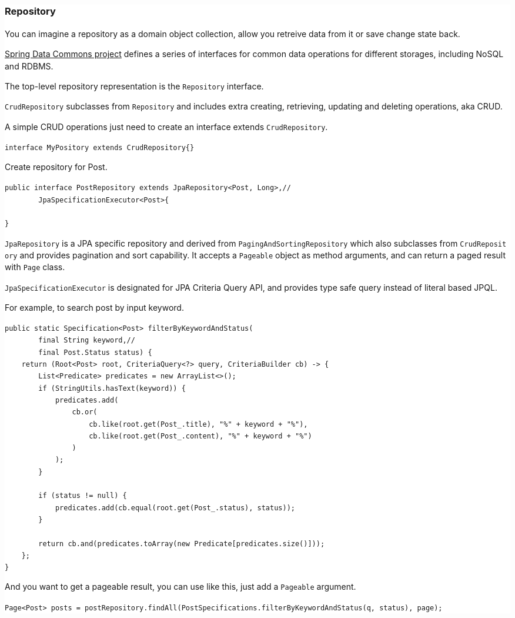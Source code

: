 ### Repository

You can imagine a repository as a domain object collection, allow you retreive data from it or save change state back. 

[Spring Data Commons project](https://github.com/spring-projects/spring-data-commons) defines a series of interfaces for common data operations for different storages, including NoSQL and RDBMS.

The top-level repository representation is the `Repository` interface.

`CrudRepository` subclasses from `Repository` and includes extra creating, retrieving, updating and deleting operations, aka CRUD.

A simple CRUD operations just need to create an interface extends `CrudRepository`.

	interface MyPository extends CrudRepository{}
	
Create repository for Post.

	public interface PostRepository extends JpaRepository<Post, Long>,//
			JpaSpecificationExecutor<Post>{

	}
	
`JpaRepository` is a JPA specific repository and derived from `PagingAndSortingRepository` which also subclasses from `CrudRepository` and provides pagination and sort capability. It accepts a `Pageable` object as method arguments, and can return a paged result with `Page` class.

`JpaSpecificationExecutor` is designated for JPA Criteria Query API, and provides type safe query instead of literal based JPQL.

For example, to search post by input keyword.

	public static Specification<Post> filterByKeywordAndStatus(
            final String keyword,//
            final Post.Status status) {
        return (Root<Post> root, CriteriaQuery<?> query, CriteriaBuilder cb) -> {
            List<Predicate> predicates = new ArrayList<>();
            if (StringUtils.hasText(keyword)) {
                predicates.add(
					cb.or(
						cb.like(root.get(Post_.title), "%" + keyword + "%"),
						cb.like(root.get(Post_.content), "%" + keyword + "%")
					)
                );
            }

            if (status != null) {
                predicates.add(cb.equal(root.get(Post_.status), status));
            }

            return cb.and(predicates.toArray(new Predicate[predicates.size()]));
        }; 
    }
	
And you want to get a pageable result, you can use like this, just add a `Pageable` argument.

	Page<Post> posts = postRepository.findAll(PostSpecifications.filterByKeywordAndStatus(q, status), page);
			